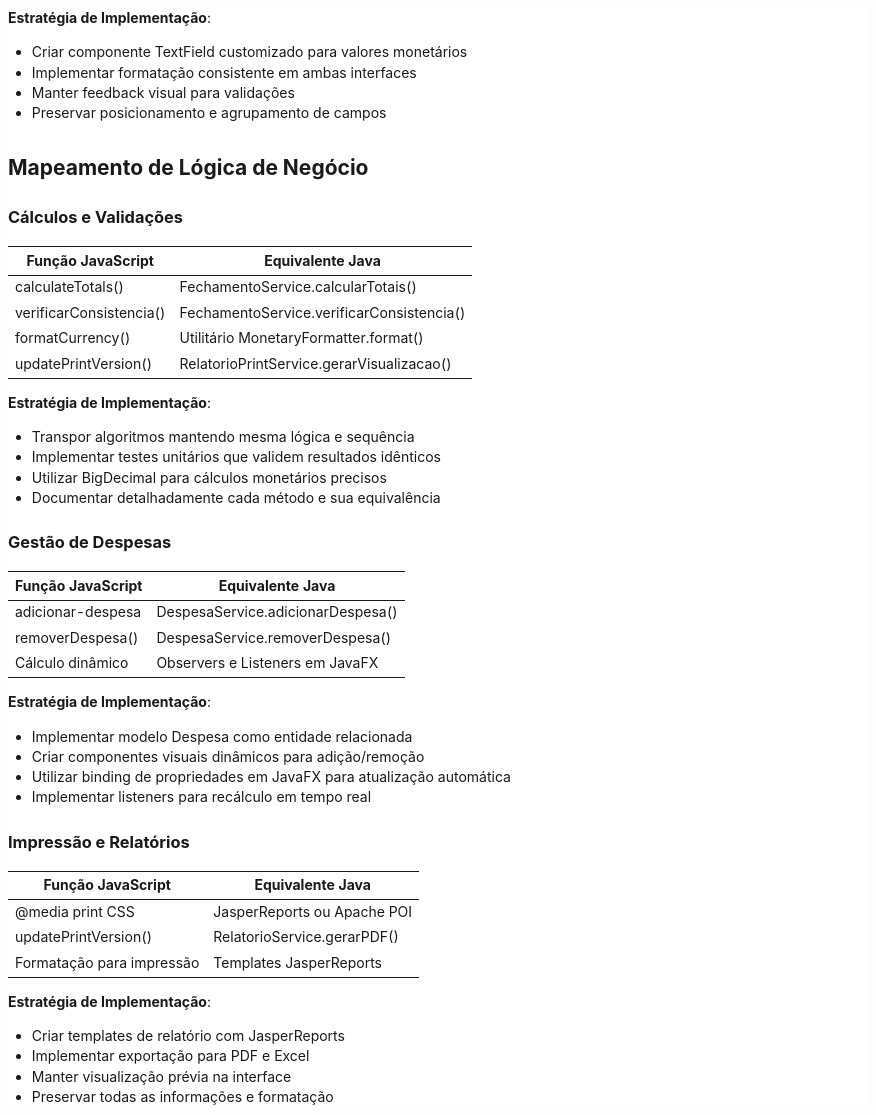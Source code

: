 **Estratégia de Implementação**:
- Criar componente TextField customizado para valores monetários
- Implementar formatação consistente em ambas interfaces
- Manter feedback visual para validações
- Preservar posicionamento e agrupamento de campos

## Mapeamento de Lógica de Negócio

### Cálculos e Validações

| Função JavaScript | Equivalente Java |
|-------------------|------------------|
| calculateTotals() | FechamentoService.calcularTotais() |
| verificarConsistencia() | FechamentoService.verificarConsistencia() |
| formatCurrency() | Utilitário MonetaryFormatter.format() |
| updatePrintVersion() | RelatorioPrintService.gerarVisualizacao() |

**Estratégia de Implementação**:
- Transpor algoritmos mantendo mesma lógica e sequência
- Implementar testes unitários que validem resultados idênticos
- Utilizar BigDecimal para cálculos monetários precisos
- Documentar detalhadamente cada método e sua equivalência

### Gestão de Despesas

| Função JavaScript | Equivalente Java |
|-------------------|------------------|
| adicionar-despesa | DespesaService.adicionarDespesa() |
| removerDespesa() | DespesaService.removerDespesa() |
| Cálculo dinâmico | Observers e Listeners em JavaFX |

**Estratégia de Implementação**:
- Implementar modelo Despesa como entidade relacionada
- Criar componentes visuais dinâmicos para adição/remoção
- Utilizar binding de propriedades em JavaFX para atualização automática
- Implementar listeners para recálculo em tempo real

### Impressão e Relatórios

| Função JavaScript | Equivalente Java |
|-------------------|------------------|
| @media print CSS | JasperReports ou Apache POI |
| updatePrintVersion() | RelatorioService.gerarPDF() |
| Formatação para impressão | Templates JasperReports |

**Estratégia de Implementação**:
- Criar templates de relatório com JasperReports
- Implementar exportação para PDF e Excel
- Manter visualização prévia na interface
- Preservar todas as informações e formatação
